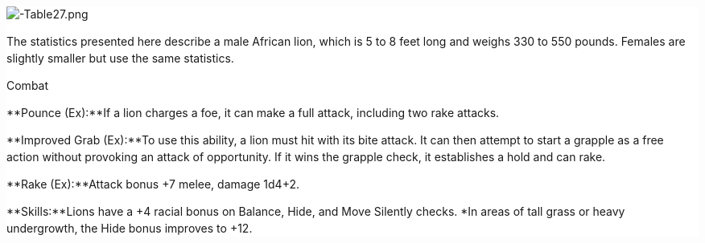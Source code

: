 

































































![-Table27.png](-Table27.png)

The statistics presented here describe a male African lion, which is 5 to 8 feet long and weighs 330 to 550 pounds. Females are slightly smaller but use the same statistics.

Combat

**Pounce (Ex):**If a lion charges a foe, it can make a full attack, including two rake attacks.

**Improved Grab (Ex):**To use this ability, a lion must hit with its bite attack. It can then attempt to start a grapple as a free action without provoking an attack of opportunity. If it wins the grapple check, it establishes a hold and can rake.

**Rake (Ex):**Attack bonus +7 melee, damage 1d4+2.

**Skills:**Lions have a +4 racial bonus on Balance, Hide, and Move Silently checks. *In areas of tall grass or heavy undergrowth, the Hide bonus improves to +12.
